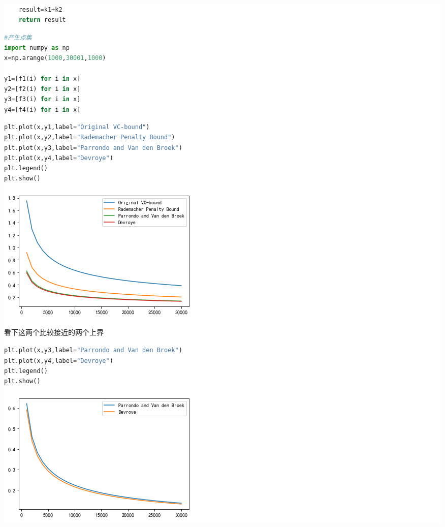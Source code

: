 ```python
    result=k1+k2
    return result
```


```python
#产生点集
import numpy as np
x=np.arange(1000,30001,1000)

y1=[f1(i) for i in x]
y2=[f2(i) for i in x]
y3=[f3(i) for i in x]
y4=[f4(i) for i in x]
```


```python
plt.plot(x,y1,label="Original VC-bound")
plt.plot(x,y2,label="Rademacher Penalty Bound")
plt.plot(x,y3,label="Parrondo and Van den Broek")
plt.plot(x,y4,label="Devroye")
plt.legend()
plt.show()
```


![png](output_81_0.png)


看下这两个比较接近的两个上界


```python
plt.plot(x,y3,label="Parrondo and Van den Broek")
plt.plot(x,y4,label="Devroye")
plt.legend()
plt.show()
```


![png](output_83_0.png)
